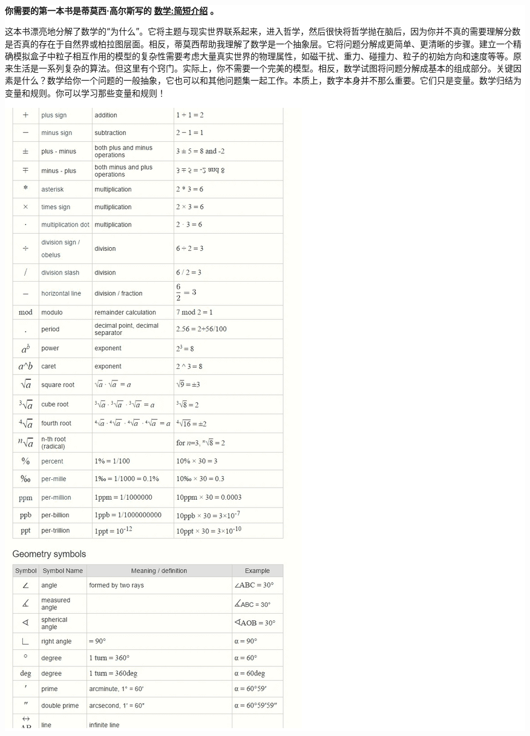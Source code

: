 **你需要的第一本书是蒂莫西·高尔斯写的** [**数学:简短介绍**](http://amzn.to/2iJud5g) **。**

这本书漂亮地分解了数学的“为什么”。它将主题与现实世界联系起来，进入哲学，然后很快将哲学抛在脑后，因为你并不真的需要理解分数是否真的存在于自然界或柏拉图层面。相反，蒂莫西帮助我理解了数学是一个抽象层。它将问题分解成更简单、更清晰的步骤。建立一个精确模拟盒子中粒子相互作用的模型的复杂性需要考虑大量真实世界的物理属性，如磁干扰、重力、碰撞力、粒子的初始方向和速度等等。原来生活是一系列复杂的算法。但这里有个窍门。实际上，你不需要一个完美的模型。相反，数学试图将问题分解成基本的组成部分。关键因素是什么？数学给你一个问题的一般抽象，它也可以和其他问题集一起工作。本质上，数字本身并不那么重要。它们只是变量。数学归结为变量和规则。你可以学习那些变量和规则！

![](img/24c5ee818048f53028cdc476f0db0b3f.png)
